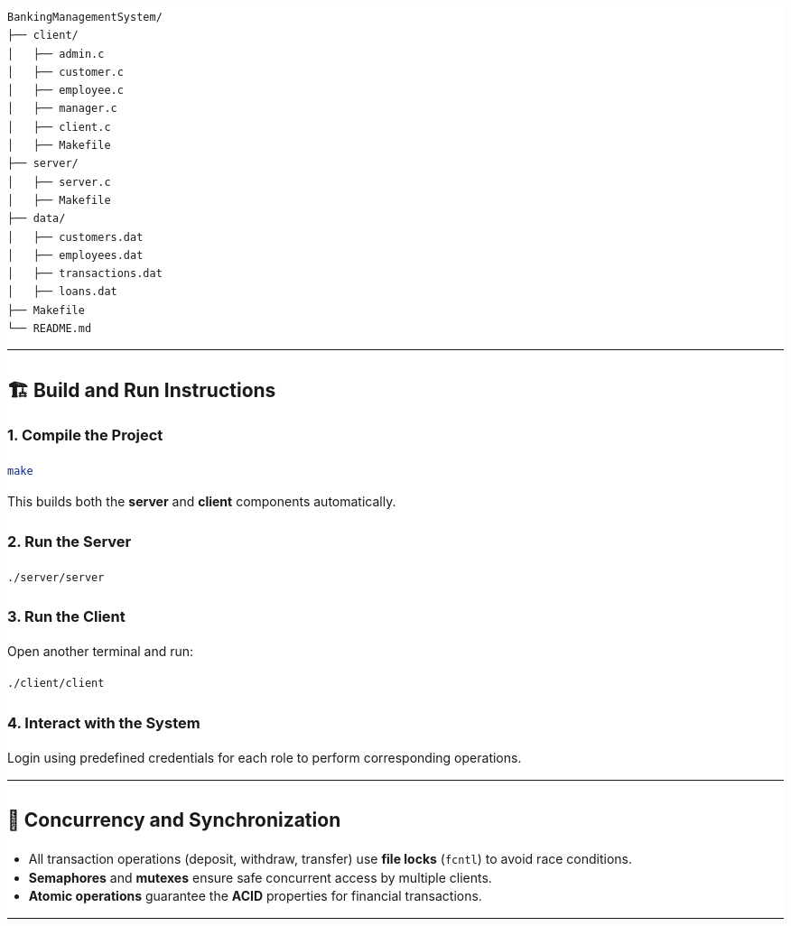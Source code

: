 ```
BankingManagementSystem/
├── client/
│   ├── admin.c
│   ├── customer.c
│   ├── employee.c
│   ├── manager.c
│   ├── client.c
│   ├── Makefile
├── server/
│   ├── server.c
│   ├── Makefile
├── data/
│   ├── customers.dat
│   ├── employees.dat
│   ├── transactions.dat
│   ├── loans.dat
├── Makefile
└── README.md
```

---

## 🏗️ Build and Run Instructions

### 1. **Compile the Project**
```bash
make
```
This builds both the **server** and **client** components automatically.

### 2. **Run the Server**
```bash
./server/server
```

### 3. **Run the Client**
Open another terminal and run:
```bash
./client/client
```

### 4. **Interact with the System**
Login using predefined credentials for each role to perform corresponding operations.

---

## 🔐 Concurrency and Synchronization

- All transaction operations (deposit, withdraw, transfer) use **file locks** (`fcntl`) to avoid race conditions.
- **Semaphores** and **mutexes** ensure safe concurrent access by multiple clients.
- **Atomic operations** guarantee the **ACID** properties for financial transactions.

---